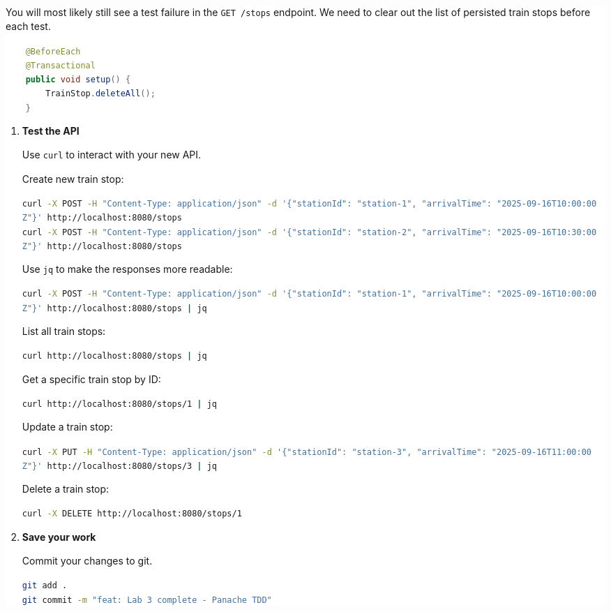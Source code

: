 You will most likely still see a test failure in the `GET /stops` endpoint. We need to clear out the list of persisted train stops before each test.

```java
    @BeforeEach
    @Transactional
    public void setup() {
        TrainStop.deleteAll();
    }
```

1.  **Test the API**

    Use `curl` to interact with your new API.

    Create new train stop:
    ```bash
    curl -X POST -H "Content-Type: application/json" -d '{"stationId": "station-1", "arrivalTime": "2025-09-16T10:00:00Z"}' http://localhost:8080/stops
    curl -X POST -H "Content-Type: application/json" -d '{"stationId": "station-2", "arrivalTime": "2025-09-16T10:30:00Z"}' http://localhost:8080/stops
    ```

    Use `jq` to make the responses more readable:
    ```bash
    curl -X POST -H "Content-Type: application/json" -d '{"stationId": "station-1", "arrivalTime": "2025-09-16T10:00:00Z"}' http://localhost:8080/stops | jq
    ```

    List all train stops:
    ```bash
    curl http://localhost:8080/stops | jq
    ```

    Get a specific train stop by ID:
    ```bash
    curl http://localhost:8080/stops/1 | jq
    ```

    Update a train stop:
    ```bash
    curl -X PUT -H "Content-Type: application/json" -d '{"stationId": "station-3", "arrivalTime": "2025-09-16T11:00:00Z"}' http://localhost:8080/stops/3 | jq
    ```

    Delete a train stop:
    ```bash
    curl -X DELETE http://localhost:8080/stops/1
    ```

2.  **Save your work**

    Commit your changes to git.

    ```bash
    git add .
    git commit -m "feat: Lab 3 complete - Panache TDD"
    ```
